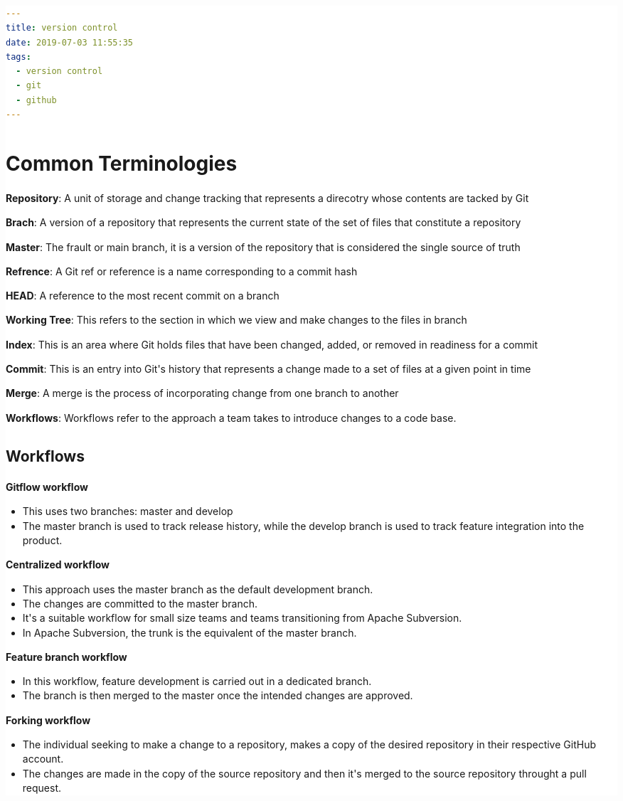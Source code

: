 ```yaml
---
title: version control
date: 2019-07-03 11:55:35
tags: 
  - version control
  - git
  - github
---
```

# Common Terminologies
**Repository**: A unit of storage and change tracking that represents a direcotry whose contents are tacked by Git

**Brach**: A version of a repository that represents the current state of the set of files that constitute a repository

**Master**: The frault or main branch, it is a version of the repository that is considered the single source of truth

**Refrence**: A Git ref or reference is a name corresponding to a commit hash

**HEAD**: A reference to the most recent commit on a branch

**Working Tree**: This refers to the section in which we view and make changes to the files in branch

**Index**: This is an area where Git holds files that have been changed, added, or removed in readiness for a commit

**Commit**: This is an entry into Git's history that represents a change made to a set of files at a given point in time

**Merge**: A merge is the process of incorporating change from one branch to another

**Workflows**: Workflows refer to the approach a team takes to introduce changes to a code base.

## Workflows
**Gitflow workflow**
- This uses two branches: master and develop
- The master branch is used to track release history, while the develop branch is used to track feature integration into the product.

**Centralized workflow**
- This approach uses the master branch as the default development branch.
- The changes are committed to the master branch.
- It's a suitable workflow for small size teams and teams transitioning from Apache Subversion.
- In Apache Subversion, the trunk is the equivalent of the master branch.

**Feature branch workflow**
- In this workflow, feature development is carried out in a dedicated branch.
- The branch is then merged to the master once the intended changes are approved.

**Forking workflow**
- The individual seeking to make a change to a repository, makes a copy of the desired repository in their respective GitHub account.
- The changes are made in the copy of the source repository and then it's merged to the source repository throught a pull request.
